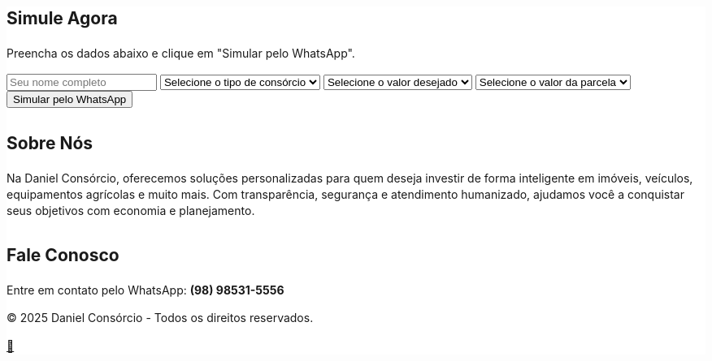 <section id="simulador">
    <h2>Simule Agora</h2>
    <p>Preencha os dados abaixo e clique em "Simular pelo WhatsApp".</p>
    <input type="text" id="nome" placeholder="Seu nome completo" required>
    <select id="tipo">
        <option value="" disabled selected>Selecione o tipo de consórcio</option>
        <option value="Imóveis">Imóveis</option>
        <option value="Veículos">Veículos</option>
        <option value="Consórcio Rural">Consórcio Rural</option>
        <option value="Abertura de Negócio">Abertura de Negócio</option>
        <option value="Reforma">Reforma</option>
        <option value="Trator">Trator</option>
        <option value="Caminhão">Caminhão</option>
    </select>
    <select id="valor">
        <option value="" disabled selected>Selecione o valor desejado</option>
        <option value="100.000">100 mil</option>
        <option value="200.000">200 mil</option>
        <option value="300.000">300 mil</option>
        <option value="400.000">400 mil</option>
        <option value="500.000">500 mil</option>
        <option value="900.000">900 mil</option>
        <option value="1.000.000">1 milhão</option>
        <option value="2.000.000">2 milhões</option>
    </select>
    <select id="parcela">
        <option value="" disabled selected>Selecione o valor da parcela</option>
        <option value="890">R$ 890</option>
        <option value="1.200">R$ 1.200</option>
        <option value="2.500">R$ 2.500</option>
        <option value="3.600">R$ 3.600</option>
        <option value="4.580">R$ 4.580</option>
        <option value="5.500">R$ 5.500</option>
        <option value="6.200">R$ 6.200</option>
        <option value="7.000">R$ 7.000</option>
        <option value="9.000">R$ 9.000</option>
        <option value="12.000">R$ 12.000</option>
        <option value="23.000">R$ 23.000</option>
    </select>
    <button onclick="simularNoWhatsApp()">Simular pelo WhatsApp</button>
</section>

<section id="sobre">
    <h2>Sobre Nós</h2>
    <p>Na Daniel Consórcio, oferecemos soluções personalizadas para quem deseja investir de forma inteligente em imóveis, veículos, equipamentos agrícolas e muito mais. Com transparência, segurança e atendimento humanizado, ajudamos você a conquistar seus objetivos com economia e planejamento.</p>
</section>

<section id="contato">
    <h2>Fale Conosco</h2>
    <p>Entre em contato pelo WhatsApp: <strong>(98) 98531-5556</strong></p>
</section>

<footer>
    <p>© 2025 Daniel Consórcio - Todos os direitos reservados.</p>
</footer>

<a class="whatsapp-button" href="https://wa.me/5598985315556" target="_blank">📲</a>

</body>
</html>
